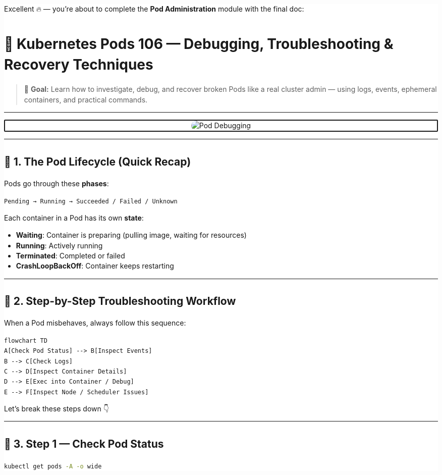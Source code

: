 Excellent 🔥 — you’re about to complete the **Pod Administration** module with the final doc:

# 🧯 Kubernetes Pods 106 — Debugging, Troubleshooting & Recovery Techniques

> 🎯 **Goal:** Learn how to investigate, debug, and recover broken Pods like a real cluster admin — using logs, events, ephemeral containers, and practical commands.

---

<div align="center" style="background-color:#fff; border-radius: 2px; border: 2px solid">
  <img src="https://kubernetes.io/images/docs/pod-lifecycle-events.svg" alt="Pod Debugging" style="width: 70%; border-radius: 10px" />
</div>

---

## 🧠 1. The Pod Lifecycle (Quick Recap)

Pods go through these **phases**:

```
Pending → Running → Succeeded / Failed / Unknown
```

Each container in a Pod has its own **state**:

* **Waiting**: Container is preparing (pulling image, waiting for resources)
* **Running**: Actively running
* **Terminated**: Completed or failed
* **CrashLoopBackOff**: Container keeps restarting

---

## 🧩 2. Step-by-Step Troubleshooting Workflow

When a Pod misbehaves, always follow this sequence:

```mermaid
flowchart TD
A[Check Pod Status] --> B[Inspect Events]
B --> C[Check Logs]
C --> D[Inspect Container Details]
D --> E[Exec into Container / Debug]
E --> F[Inspect Node / Scheduler Issues]
```

Let’s break these steps down 👇

---

## 🧱 3. Step 1 — Check Pod Status

```bash
kubectl get pods -A -o wide
```
